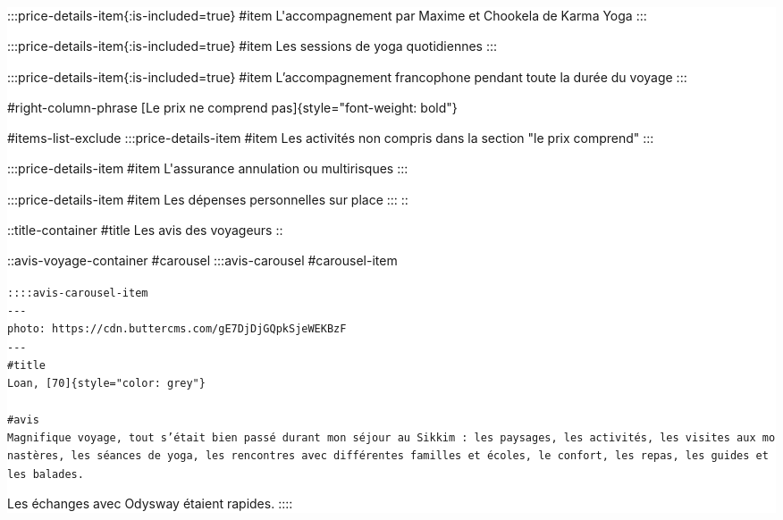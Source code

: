   :::price-details-item{:is-included=true}
  #item
  L'accompagnement par Maxime et Chookela de Karma Yoga
  :::

  :::price-details-item{:is-included=true}
  #item
  Les sessions de yoga quotidiennes
  :::

  :::price-details-item{:is-included=true}
  #item
  L’accompagnement francophone pendant toute la durée du voyage
  :::

#right-column-phrase
[Le prix ne comprend pas]{style="font-weight: bold"}

#items-list-exclude
  :::price-details-item
  #item
  Les activités non compris dans la section "le prix comprend"
  :::

  :::price-details-item
  #item
  L'assurance annulation ou multirisques
  :::

  :::price-details-item
  #item
  Les dépenses personnelles sur place
  :::
::


::title-container
#title
Les avis des voyageurs
::

::avis-voyage-container
#carousel
  :::avis-carousel
  #carousel-item
  
    ::::avis-carousel-item
    ---
    photo: https://cdn.buttercms.com/gE7DjDjGQpkSjeWEKBzF
    ---
    #title
    Loan, [70]{style="color: grey"}

    #avis
    Magnifique voyage, tout s’était bien passé durant mon séjour au Sikkim : les paysages, les activités, les visites aux monastères, les séances de yoga, les rencontres avec différentes familles et écoles, le confort, les repas, les guides et les balades.
Les échanges avec Odysway étaient rapides.
    ::::
